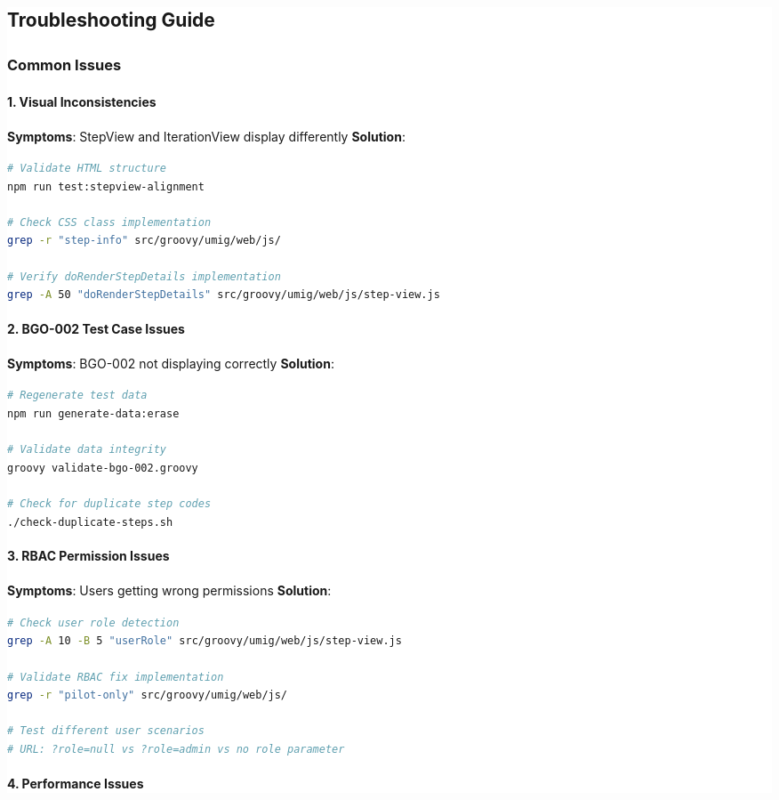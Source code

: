 
## Troubleshooting Guide

### Common Issues

#### 1. Visual Inconsistencies

**Symptoms**: StepView and IterationView display differently
**Solution**:

```bash
# Validate HTML structure
npm run test:stepview-alignment

# Check CSS class implementation
grep -r "step-info" src/groovy/umig/web/js/

# Verify doRenderStepDetails implementation
grep -A 50 "doRenderStepDetails" src/groovy/umig/web/js/step-view.js
```

#### 2. BGO-002 Test Case Issues

**Symptoms**: BGO-002 not displaying correctly
**Solution**:

```bash
# Regenerate test data
npm run generate-data:erase

# Validate data integrity
groovy validate-bgo-002.groovy

# Check for duplicate step codes
./check-duplicate-steps.sh
```

#### 3. RBAC Permission Issues

**Symptoms**: Users getting wrong permissions
**Solution**:

```bash
# Check user role detection
grep -A 10 -B 5 "userRole" src/groovy/umig/web/js/step-view.js

# Validate RBAC fix implementation
grep -r "pilot-only" src/groovy/umig/web/js/

# Test different user scenarios
# URL: ?role=null vs ?role=admin vs no role parameter
```

#### 4. Performance Issues
